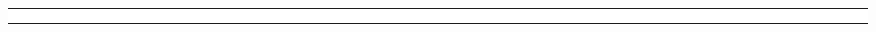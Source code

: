 ----------
----------

[/us/usc/t12/s1828/c]: https://publicdocs.github.io/go/links?ns=uslm&ref=%2Fus%2Fusc%2Ft12%2Fs1828%2Fc
[/us/usc/t12/s2903]: https://publicdocs.github.io/go/links?ns=uslm&ref=%2Fus%2Fusc%2Ft12%2Fs2903
[/us/usc/t12/s2903]: https://publicdocs.github.io/go/links?ns=uslm&ref=%2Fus%2Fusc%2Ft12%2Fs2903
[/us/usc/t12/s1823/c]: https://publicdocs.github.io/go/links?ns=uslm&ref=%2Fus%2Fusc%2Ft12%2Fs1823%2Fc
[/us/usc/t26/s144/b]: https://publicdocs.github.io/go/links?ns=uslm&ref=%2Fus%2Fusc%2Ft26%2Fs144%2Fb
[/us/usc/t12/s1735f–7a]: https://publicdocs.github.io/go/links?ns=uslm&ref=%2Fus%2Fusc%2Ft12%2Fs1735f%E2%80%937a
[/us/usc/t12/s85]: https://publicdocs.github.io/go/links?ns=uslm&ref=%2Fus%2Fusc%2Ft12%2Fs85
[/us/usc/t12/s1831d]: https://publicdocs.github.io/go/links?ns=uslm&ref=%2Fus%2Fusc%2Ft12%2Fs1831d
[/us/usc/t15/s12]: https://publicdocs.github.io/go/links?ns=uslm&ref=%2Fus%2Fusc%2Ft15%2Fs12
[/us/usc/t15/s45]: https://publicdocs.github.io/go/links?ns=uslm&ref=%2Fus%2Fusc%2Ft15%2Fs45
[/us/usc/t12/s1828/c/3]: https://publicdocs.github.io/go/links?ns=uslm&ref=%2Fus%2Fusc%2Ft12%2Fs1828%2Fc%2F3
[/us/usc/t12/s1828/c/2]: https://publicdocs.github.io/go/links?ns=uslm&ref=%2Fus%2Fusc%2Ft12%2Fs1828%2Fc%2F2
[/us/act/1950-09-21/ch967/s2]: https://publicdocs.github.io/go/links?ns=uslm&ref=%2Fus%2Fact%2F1950-09-21%2Fch967%2Fs2
[/us/pl/103/328/s102/a]: https://publicdocs.github.io/go/links?ns=uslm&ref=%2Fus%2Fpl%2F103%2F328%2Fs102%2Fa
[/us/stat/108/2343]: https://publicdocs.github.io/go/links?ns=uslm&ref=%2Fus%2Fstat%2F108%2F2343
[/us/pl/106/102/s731]: https://publicdocs.github.io/go/links?ns=uslm&ref=%2Fus%2Fpl%2F106%2F102%2Fs731
[/us/stat/113/1477]: https://publicdocs.github.io/go/links?ns=uslm&ref=%2Fus%2Fstat%2F113%2F1477
[/us/pl/111/32/s504/a]: https://publicdocs.github.io/go/links?ns=uslm&ref=%2Fus%2Fpl%2F111%2F32%2Fs504%2Fa
[/us/stat/123/1880]: https://publicdocs.github.io/go/links?ns=uslm&ref=%2Fus%2Fstat%2F123%2F1880
[/us/pl/111/83/s563/a]: https://publicdocs.github.io/go/links?ns=uslm&ref=%2Fus%2Fpl%2F111%2F83%2Fs563%2Fa
[/us/stat/123/2183]: https://publicdocs.github.io/go/links?ns=uslm&ref=%2Fus%2Fstat%2F123%2F2183
[/us/pl/111/203/s607/b]: https://publicdocs.github.io/go/links?ns=uslm&ref=%2Fus%2Fpl%2F111%2F203%2Fs607%2Fb
[/us/stat/124/1608]: https://publicdocs.github.io/go/links?ns=uslm&ref=%2Fus%2Fstat%2F124%2F1608
[/us/pl/111/5]: https://publicdocs.github.io/go/links?ns=uslm&ref=%2Fus%2Fpl%2F111%2F5
[/us/stat/123/115]: https://publicdocs.github.io/go/links?ns=uslm&ref=%2Fus%2Fstat%2F123%2F115
[/us/usc/t26/s1]: https://publicdocs.github.io/go/links?ns=uslm&ref=%2Fus%2Fusc%2Ft26%2Fs1
[/us/pl/111/203]: https://publicdocs.github.io/go/links?ns=uslm&ref=%2Fus%2Fpl%2F111%2F203
[/us/pl/111/83/s563/a/1]: https://publicdocs.github.io/go/links?ns=uslm&ref=%2Fus%2Fpl%2F111%2F83%2Fs563%2Fa%2F1
[/us/pl/111/32]: https://publicdocs.github.io/go/links?ns=uslm&ref=%2Fus%2Fpl%2F111%2F32
[/us/pl/111/83/s563/a/2/A]: https://publicdocs.github.io/go/links?ns=uslm&ref=%2Fus%2Fpl%2F111%2F83%2Fs563%2Fa%2F2%2FA
[/us/pl/111/83/s563/a/2/C/i/I]: https://publicdocs.github.io/go/links?ns=uslm&ref=%2Fus%2Fpl%2F111%2F83%2Fs563%2Fa%2F2%2FC%2Fi%2FI
[/us/pl/111/83/s563/a/2/C/i/II]: https://publicdocs.github.io/go/links?ns=uslm&ref=%2Fus%2Fpl%2F111%2F83%2Fs563%2Fa%2F2%2FC%2Fi%2FII
[/us/pl/111/83/s563/a/2/C/i/III]: https://publicdocs.github.io/go/links?ns=uslm&ref=%2Fus%2Fpl%2F111%2F83%2Fs563%2Fa%2F2%2FC%2Fi%2FIII
[/us/pl/111/83/s563/a/2/C/ii]: https://publicdocs.github.io/go/links?ns=uslm&ref=%2Fus%2Fpl%2F111%2F83%2Fs563%2Fa%2F2%2FC%2Fii
[/us/pl/111/83/s563/a/2/B]: https://publicdocs.github.io/go/links?ns=uslm&ref=%2Fus%2Fpl%2F111%2F83%2Fs563%2Fa%2F2%2FB
[/us/pl/111/83/s563/b]: https://publicdocs.github.io/go/links?ns=uslm&ref=%2Fus%2Fpl%2F111%2F83%2Fs563%2Fb
[/us/pl/106/102]: https://publicdocs.github.io/go/links?ns=uslm&ref=%2Fus%2Fpl%2F106%2F102
[/us/pl/111/203/s607/c]: https://publicdocs.github.io/go/links?ns=uslm&ref=%2Fus%2Fpl%2F111%2F203%2Fs607%2Fc
[/us/stat/124/1608]: https://publicdocs.github.io/go/links?ns=uslm&ref=%2Fus%2Fstat%2F124%2F1608
[/us/usc/t12/s1842]: https://publicdocs.github.io/go/links?ns=uslm&ref=%2Fus%2Fusc%2Ft12%2Fs1842
[/us/pl/111/203/s607/c]: https://publicdocs.github.io/go/links?ns=uslm&ref=%2Fus%2Fpl%2F111%2F203%2Fs607%2Fc
[/us/usc/t12/s5301]: https://publicdocs.github.io/go/links?ns=uslm&ref=%2Fus%2Fusc%2Ft12%2Fs5301
[/us/pl/111/83/s563/c]: https://publicdocs.github.io/go/links?ns=uslm&ref=%2Fus%2Fpl%2F111%2F83%2Fs563%2Fc
[/us/stat/123/2184]: https://publicdocs.github.io/go/links?ns=uslm&ref=%2Fus%2Fstat%2F123%2F2184
[/us/pl/111/32/s504/b]: https://publicdocs.github.io/go/links?ns=uslm&ref=%2Fus%2Fpl%2F111%2F32%2Fs504%2Fb
[/us/stat/123/1880]: https://publicdocs.github.io/go/links?ns=uslm&ref=%2Fus%2Fstat%2F123%2F1880


